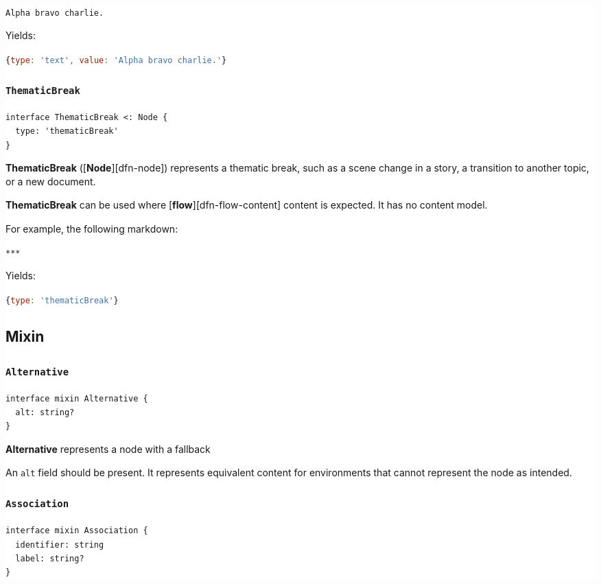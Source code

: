 ```markdown
Alpha bravo charlie.
```

Yields:

```js
{type: 'text', value: 'Alpha bravo charlie.'}
```

### `ThematicBreak`

```idl
interface ThematicBreak <: Node {
  type: 'thematicBreak'
}
```

**ThematicBreak** ([**Node**][dfn-node]) represents a thematic break, such as a
scene change in a story, a transition to another topic, or a new document.

**ThematicBreak** can be used where [**flow**][dfn-flow-content] content is
expected.
It has no content model.

For example, the following markdown:

```markdown
***
```

Yields:

```js
{type: 'thematicBreak'}
```

## Mixin

### `Alternative`

```idl
interface mixin Alternative {
  alt: string?
}
```

**Alternative** represents a node with a fallback

An `alt` field should be present.
It represents equivalent content for environments that cannot represent the
node as intended.

### `Association`

```idl
interface mixin Association {
  identifier: string
  label: string?
}
```


[Alpha]: https://example.com
[^alpha]: bravo and charlie.
[health]: https://github.com/syntax-tree/.github
[contributing]: https://github.com/syntax-tree/.github/blob/HEAD/contributing.md
[support]: https://github.com/syntax-tree/.github/blob/HEAD/support.md
[coc]: https://github.com/syntax-tree/.github/blob/HEAD/code-of-conduct.md
[awesome]: https://github.com/syntax-tree/awesome-syntax-tree
[ideas]: https://github.com/syntax-tree/ideas
[license]: https://creativecommons.org/licenses/by/4.0/
[author]: https://wooorm.com
[logo]: https://raw.githubusercontent.com/syntax-tree/mdast/e6b43aa/logo.svg?sanitize=true
[releases]: https://github.com/syntax-tree/mdast/releases
[latest]: https://github.com/syntax-tree/mdast/releases/tag/4.0.0
[dfn-node]: https://github.com/syntax-tree/unist#node
[dfn-unist-parent]: https://github.com/syntax-tree/unist#parent
[dfn-unist-literal]: https://github.com/syntax-tree/unist#literal
[dfn-parent]: #parent
[dfn-literal]: #literal
[dfn-code]: #code
[dfn-inline-code]: #inlinecode
[dfn-list]: #list
[dfn-table]: #table
[dfn-break]: #break
[dfn-link-reference]: #linkreference
[dfn-image-reference]: #imagereference
[dfn-footnote-reference]: #footnotereference
[dfn-definition]: #definition
[dfn-footnote-definition]: #footnotedefinition
[term-tree]: https://github.com/syntax-tree/unist#tree
[term-child]: https://github.com/syntax-tree/unist#child
[term-sibling]: https://github.com/syntax-tree/unist#sibling
[term-root]: https://github.com/syntax-tree/unist#root
[term-head]: https://github.com/syntax-tree/unist#head
[dfn-mxn-resource]: #resource
[dfn-mxn-association]: #association
[dfn-mxn-reference]: #reference
[dfn-mxn-alternative]: #alternative
[dfn-enum-align-type]: #aligntype
[dfn-enum-reference-type]: #referencetype
[dfn-mdast-content]: #content-model
[dfn-flow-content]: #flowcontent
[dfn-frontmatter-content]: #frontmattercontent
[dfn-content]: #content
[dfn-list-content]: #listcontent
[dfn-table-content]: #tablecontent
[dfn-row-content]: #rowcontent
[dfn-phrasing-content]: #phrasingcontent
[gfm-section]: #gfm
[gfm-footnote]: https://github.blog/changelog/2021-09-30-footnotes-now-supported-in-markdown-fields/
[list-of-utilities]: #list-of-utilities
[unist]: https://github.com/syntax-tree/unist
[syntax-tree]: https://github.com/syntax-tree/unist#syntax-tree
[yaml]: https://yaml.org
[html]: https://html.spec.whatwg.org/multipage/
[css-text]: https://drafts.csswg.org/css-text/
[css-left]: https://drafts.csswg.org/css-text/#valdef-text-align-left
[css-right]: https://drafts.csswg.org/css-text/#valdef-text-align-right
[css-center]: https://drafts.csswg.org/css-text/#valdef-text-align-center
[javascript]: https://www.ecma-international.org/ecma-262/9.0/index.html
[webidl]: https://heycam.github.io/webidl/
[markdown]: https://daringfireball.net/projects/markdown/
[commonmark]: https://commonmark.org
[gfm]: https://github.github.com/gfm/
[glossary]: https://github.com/syntax-tree/unist#glossary
[utilities]: https://github.com/syntax-tree/unist#list-of-utilities
[unified]: https://github.com/unifiedjs/unified
[remark]: https://github.com/remarkjs/remark
[xss]: https://en.wikipedia.org/wiki/Cross-site_scripting
[hast]: https://github.com/syntax-tree/hast
[sanitize]: https://github.com/syntax-tree/hast-util-sanitize